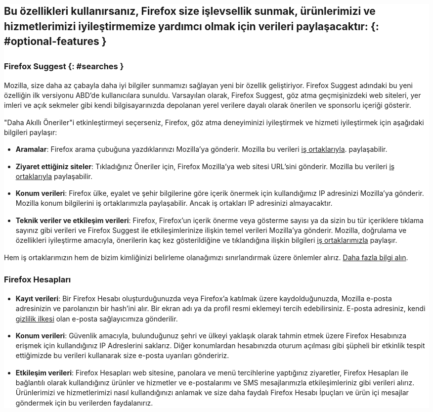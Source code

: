 
## Bu özellikleri kullanırsanız, Firefox size işlevsellik sunmak, ürünlerimizi ve hizmetlerimizi iyileştirmemize yardımcı olmak için verileri paylaşacaktır: {: #optional-features }

### Firefox Suggest {: #searches }

Mozilla, size daha az çabayla daha iyi bilgiler sunmamızı sağlayan yeni bir özellik geliştiriyor. Firefox Suggest adındaki bu yeni özelliğin ilk versiyonu ABD’de kullanıcılara sunuldu. Varsayılan olarak, Firefox Suggest, göz atma geçmişinizdeki web siteleri, yer imleri ve açık sekmeler gibi kendi bilgisayarınızda depolanan yerel verilere dayalı olarak önerilen ve sponsorlu içeriği gösterir. 

"Daha Akıllı Öneriler"i etkinleştirmeyi seçerseniz, Firefox, göz atma deneyiminizi iyileştirmek ve hizmeti iyileştirmek için aşağıdaki bilgileri paylaşır:

* __Aramalar__: Firefox arama çubuğuna yazdıklarınızı Mozilla’ya gönderir. Mozilla bu verileri [iş ortaklarıyla](https://support.mozilla.org/en-US/kb/navigate-web-faster-firefox-suggest?as=u&utm_source=inproduc#w_who-are-mozillas-partners). paylaşabilir. 

* __Ziyaret ettiğiniz siteler__: Tıkladığınız Öneriler için, Firefox Mozilla’ya web sitesi URL’sini gönderir. Mozilla bu verileri [iş ortaklarıyla](https://support.mozilla.org/en-US/kb/navigate-web-faster-firefox-suggest?as=u&utm_source=inproduc#w_who-are-mozillas-partners) paylaşabilir.

* __Konum verileri__: Firefox ülke, eyalet ve şehir bilgilerine göre içerik önermek için kullandığımız IP adresinizi Mozilla’ya gönderir. Mozilla konum bilgilerini iş ortaklarımızla paylaşabilir. Ancak iş ortakları IP adresinizi almayacaktır. 

* __Teknik veriler ve etkileşim verileri__: Firefox, Firefox’un içerik önerme veya gösterme sayısı ya da sizin bu tür içeriklere tıklama sayınız gibi verileri ve Firefox Suggest ile etkileşimlerinize ilişkin temel verileri Mozilla’ya gönderir. Mozilla, doğrulama ve özellikleri iyileştirme amacıyla, önerilerin kaç kez gösterildiğine ve tıklandığına ilişkin bilgileri [iş ortaklarımızla](https://support.mozilla.org/en-US/kb/navigate-web-faster-firefox-suggest?as=u&utm_source=inproduc#w_who-are-mozillas-partners) paylaşır. 

Hem iş ortaklarımızın hem de bizim kimliğinizi belirleme olanağımızı sınırlandırmak üzere önlemler alırız. [Daha fazla bilgi alın](https://support.mozilla.org/en-US/kb/navigate-web-faster-firefox-suggest?as=u&utm_source=inproduc).

### Firefox Hesapları

* __Kayıt verileri__: Bir Firefox Hesabı oluşturduğunuzda veya Firefox’a katılmak üzere kaydolduğunuzda, Mozilla e-posta adresinizin ve parolanızın bir hash’ini alır. Bir ekran adı ya da profil resmi eklemeyi tercih edebilirsiniz. E-posta adresiniz, kendi [gizlilik ilkesi](https://acoustic.com/privacy-notice/) olan e-posta sağlayıcımıza gönderilir.

* __Konum verileri__: Güvenlik amacıyla, bulunduğunuz şehri ve ülkeyi yaklaşık olarak tahmin etmek üzere Firefox Hesabınıza erişmek için kullandığınız IP Adreslerini saklarız. Diğer konumlardan hesabınızda oturum açılması gibi şüpheli bir etkinlik tespit ettiğimizde bu verileri kullanarak size e-posta uyarıları göndeririz.

* __Etkileşim verileri__: Firefox Hesapları web sitesine, panolara ve menü tercihlerine yaptığınız ziyaretler, Firefox Hesapları ile bağlantılı olarak kullandığınız ürünler ve hizmetler ve e-postalarımı ve SMS mesajlarımızla etkileşimleriniz gibi verileri alırız. Ürünlerimizi ve hizmetlerimizi nasıl kullandığınızı anlamak ve size daha faydalı Firefox Hesabı İpuçları ve ürün içi mesajlar göndermek için bu verilerden faydalanırız.
